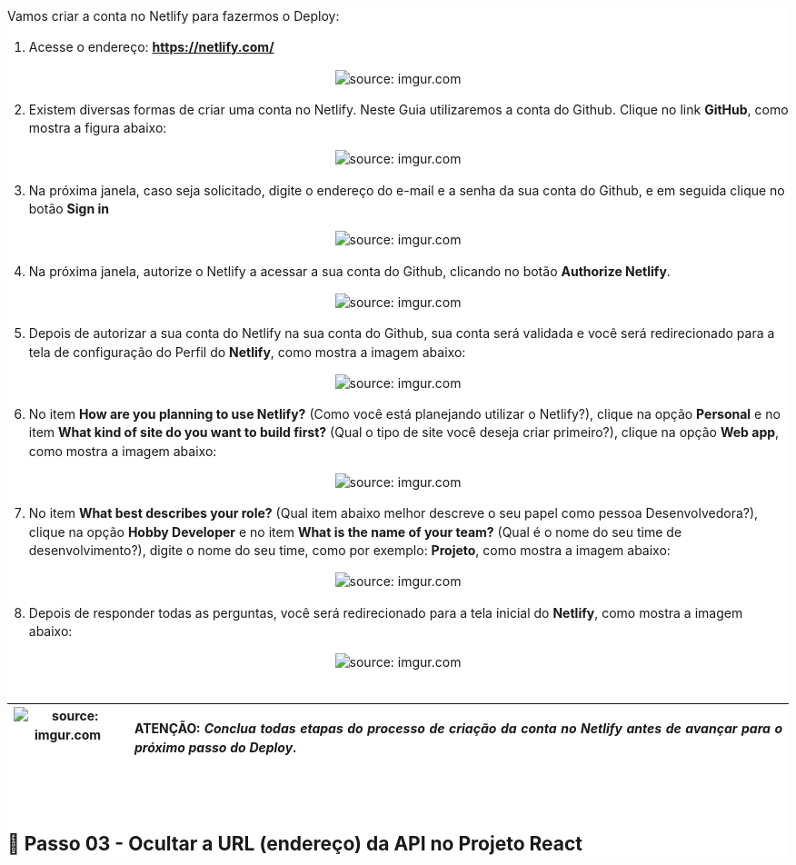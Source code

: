 Vamos criar a conta no Netlify para fazermos o Deploy:

1) Acesse o endereço: **https://netlify.com/**

<div align="center"><img src="https://i.imgur.com/7KPckxM.png" title="source: imgur.com" width="90%"/></div>

2. Existem diversas formas de criar uma conta no Netlify. Neste Guia utilizaremos a conta do Github. Clique no link **GitHub**, como mostra a figura abaixo:

<div align="center"><img src="https://i.imgur.com/3PxN1C5.png" title="source: imgur.com" /></div>

3. Na próxima janela, caso seja solicitado, digite o endereço do e-mail e a senha da sua conta do Github, e em seguida clique no botão **Sign in**

<div align="center"><img src="https://i.imgur.com/uEuq7tL.png" title="source: imgur.com" /></div>

4. Na próxima janela, autorize o Netlify a acessar a sua conta do Github, clicando no botão **Authorize Netlify**.

<div align="center"><img src="https://i.imgur.com/DDfPFSp.png" title="source: imgur.com" /></div>

5. Depois de autorizar a sua conta do Netlify na sua conta do Github, sua conta será validada e você será redirecionado para a tela de configuração do Perfil do **Netlify**, como mostra a imagem abaixo:

<div align="center"><img src="https://i.imgur.com/BVkkRVt.png" title="source: imgur.com" /></div>

6. No item **How are you planning to use Netlify?** (Como você está planejando utilizar o Netlify?), clique na opção **Personal** e no item **What kind of site do you want to build first?** (Qual o tipo de site você deseja criar primeiro?), clique na opção **Web app**, como mostra a imagem abaixo:

<div align="center"><img src="https://i.imgur.com/T6bE21y.png" title="source: imgur.com" /></div>

7. No item **What best describes your role?** (Qual item abaixo melhor descreve o seu papel como pessoa Desenvolvedora?), clique na opção **Hobby Developer** e no item **What is the name of your team?** (Qual é o nome do seu time de desenvolvimento?), digite o nome do seu time, como por exemplo: **Projeto**, como mostra a imagem abaixo:

<div align="center"><img src="https://i.imgur.com/xTOsYnC.png" title="source: imgur.com" /></div>

8. Depois de responder todas as perguntas, você será redirecionado para a tela inicial do **Netlify**, como mostra a imagem abaixo:

<div align="center"><img src="https://i.imgur.com/IuiQEpl.png" title="source: imgur.com" /></div>

<br />


| <img src="https://i.imgur.com/hOgWvSc.png" title="source: imgur.com" width="100px"/> | <p align="justify"> **ATENÇÃO:**  *Conclua todas etapas do processo de criação da conta no Netlify antes de avançar para o próximo passo do Deploy*. </p> |
| ------------------------------------------------------------ | ------------------------------------------------------------ |

<br />

<h2>👣 Passo 03 - Ocultar a URL (endereço) da API no Projeto React</h2>


